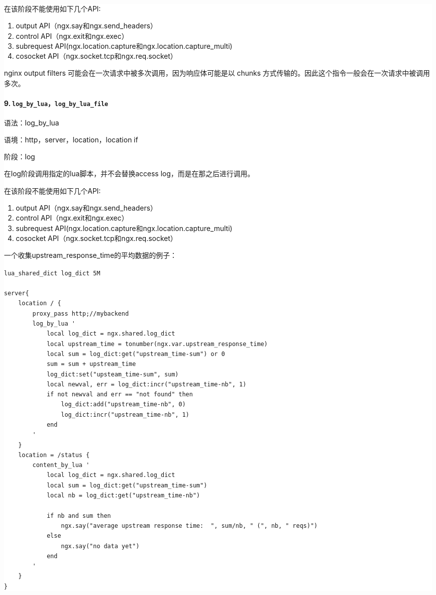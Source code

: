 在该阶段不能使用如下几个API:

1. output API（ngx.say和ngx.send_headers）
2. control API（ngx.exit和ngx.exec）
3. subrequest API(ngx.location.capture和ngx.location.capture_multi)
4. cosocket API（ngx.socket.tcp和ngx.req.socket）

nginx output filters 可能会在一次请求中被多次调用，因为响应体可能是以 chunks 方式传输的。因此这个指令一般会在一次请求中被调用多次。

#### 9. `log_by_lua`，`log_by_lua_file`

语法：log\_by\_lua <lua-script-str>

语境：http，server，location，location if

阶段：log

在log阶段调用指定的lua脚本，并不会替换access log，而是在那之后进行调用。

在该阶段不能使用如下几个API:

1. output API（ngx.say和ngx.send_headers）
2. control API（ngx.exit和ngx.exec）
3. subrequest API(ngx.location.capture和ngx.location.capture_multi)
4. cosocket API（ngx.socket.tcp和ngx.req.socket）

一个收集upstream_response_time的平均数据的例子：

```
lua_shared_dict log_dict 5M

server{
    location / {
        proxy_pass http;//mybackend
        log_by_lua '
            local log_dict = ngx.shared.log_dict
            local upstream_time = tonumber(ngx.var.upstream_response_time)
            local sum = log_dict:get("upstream_time-sum") or 0
            sum = sum + upstream_time
            log_dict:set("upsteam_time-sum", sum)
            local newval, err = log_dict:incr("upstream_time-nb", 1)
            if not newval and err == "not found" then
                log_dict:add("upstream_time-nb", 0)
                log_dict:incr("upstream_time-nb", 1)
            end
        '
    }
    location = /status {
        content_by_lua '
            local log_dict = ngx.shared.log_dict
            local sum = log_dict:get("upstream_time-sum")
            local nb = log_dict:get("upstream_time-nb")

            if nb and sum then
                ngx.say("average upstream response time:  ", sum/nb, " (", nb, " reqs)")
            else
                ngx.say("no data yet")
            end
        '
    }
}
```
